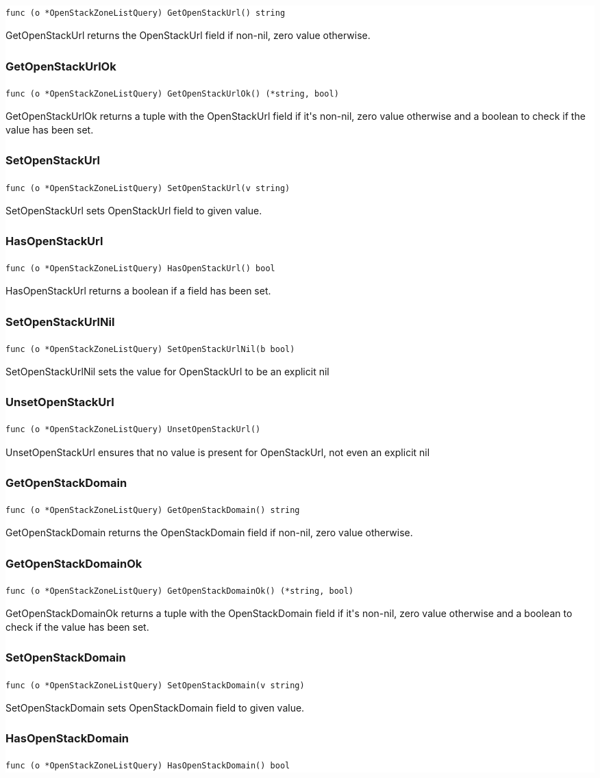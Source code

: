 `func (o *OpenStackZoneListQuery) GetOpenStackUrl() string`

GetOpenStackUrl returns the OpenStackUrl field if non-nil, zero value otherwise.

### GetOpenStackUrlOk

`func (o *OpenStackZoneListQuery) GetOpenStackUrlOk() (*string, bool)`

GetOpenStackUrlOk returns a tuple with the OpenStackUrl field if it's non-nil, zero value otherwise
and a boolean to check if the value has been set.

### SetOpenStackUrl

`func (o *OpenStackZoneListQuery) SetOpenStackUrl(v string)`

SetOpenStackUrl sets OpenStackUrl field to given value.

### HasOpenStackUrl

`func (o *OpenStackZoneListQuery) HasOpenStackUrl() bool`

HasOpenStackUrl returns a boolean if a field has been set.

### SetOpenStackUrlNil

`func (o *OpenStackZoneListQuery) SetOpenStackUrlNil(b bool)`

 SetOpenStackUrlNil sets the value for OpenStackUrl to be an explicit nil

### UnsetOpenStackUrl
`func (o *OpenStackZoneListQuery) UnsetOpenStackUrl()`

UnsetOpenStackUrl ensures that no value is present for OpenStackUrl, not even an explicit nil
### GetOpenStackDomain

`func (o *OpenStackZoneListQuery) GetOpenStackDomain() string`

GetOpenStackDomain returns the OpenStackDomain field if non-nil, zero value otherwise.

### GetOpenStackDomainOk

`func (o *OpenStackZoneListQuery) GetOpenStackDomainOk() (*string, bool)`

GetOpenStackDomainOk returns a tuple with the OpenStackDomain field if it's non-nil, zero value otherwise
and a boolean to check if the value has been set.

### SetOpenStackDomain

`func (o *OpenStackZoneListQuery) SetOpenStackDomain(v string)`

SetOpenStackDomain sets OpenStackDomain field to given value.

### HasOpenStackDomain

`func (o *OpenStackZoneListQuery) HasOpenStackDomain() bool`
